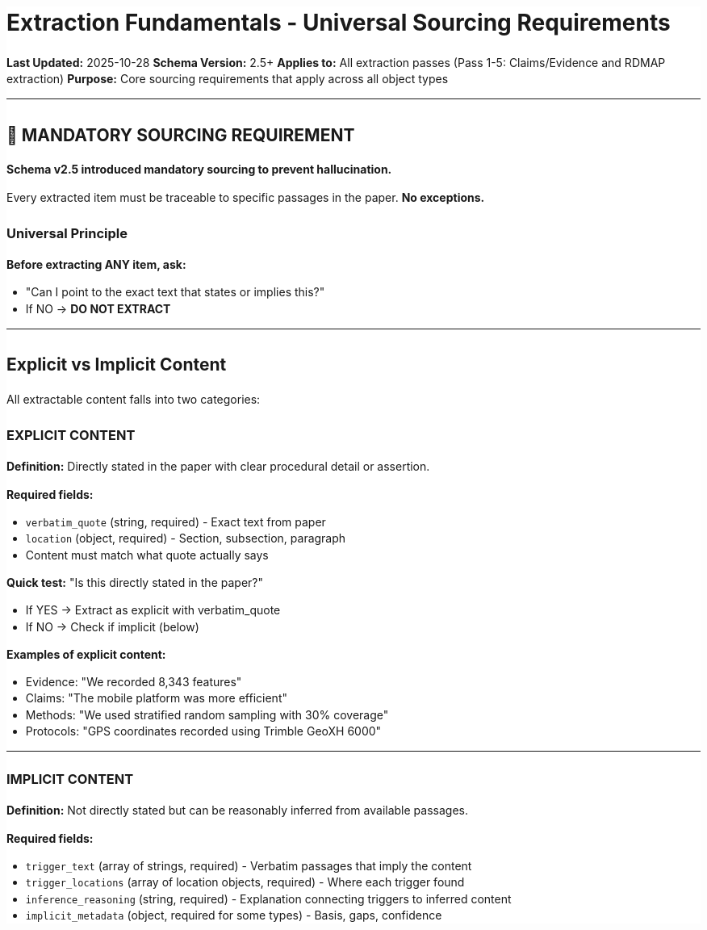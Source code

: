 # Extraction Fundamentals - Universal Sourcing Requirements

**Last Updated:** 2025-10-28
**Schema Version:** 2.5+
**Applies to:** All extraction passes (Pass 1-5: Claims/Evidence and RDMAP extraction)
**Purpose:** Core sourcing requirements that apply across all object types

---

## 🚨 MANDATORY SOURCING REQUIREMENT

**Schema v2.5 introduced mandatory sourcing to prevent hallucination.**

Every extracted item must be traceable to specific passages in the paper. **No exceptions.**

### Universal Principle

**Before extracting ANY item, ask:**
- "Can I point to the exact text that states or implies this?"
- If NO → **DO NOT EXTRACT**

---

## Explicit vs Implicit Content

All extractable content falls into two categories:

### EXPLICIT CONTENT
**Definition:** Directly stated in the paper with clear procedural detail or assertion.

**Required fields:**
- `verbatim_quote` (string, required) - Exact text from paper
- `location` (object, required) - Section, subsection, paragraph
- Content must match what quote actually says

**Quick test:** "Is this directly stated in the paper?"
- If YES → Extract as explicit with verbatim_quote
- If NO → Check if implicit (below)

**Examples of explicit content:**
- Evidence: "We recorded 8,343 features"
- Claims: "The mobile platform was more efficient"
- Methods: "We used stratified random sampling with 30% coverage"
- Protocols: "GPS coordinates recorded using Trimble GeoXH 6000"

---

### IMPLICIT CONTENT
**Definition:** Not directly stated but can be reasonably inferred from available passages.

**Required fields:**
- `trigger_text` (array of strings, required) - Verbatim passages that imply the content
- `trigger_locations` (array of location objects, required) - Where each trigger found
- `inference_reasoning` (string, required) - Explanation connecting triggers to inferred content
- `implicit_metadata` (object, required for some types) - Basis, gaps, confidence
